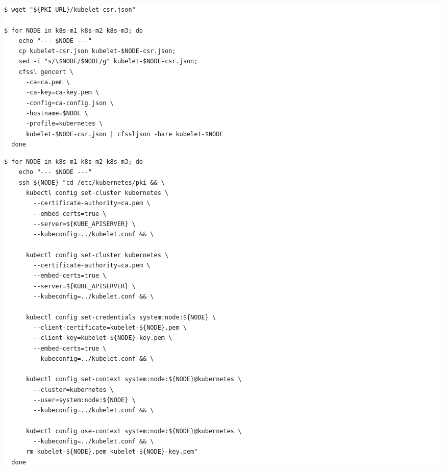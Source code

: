 

```
$ wget "${PKI_URL}/kubelet-csr.json"

$ for NODE in k8s-m1 k8s-m2 k8s-m3; do
    echo "--- $NODE ---"
    cp kubelet-csr.json kubelet-$NODE-csr.json;
    sed -i "s/\$NODE/$NODE/g" kubelet-$NODE-csr.json;
    cfssl gencert \
      -ca=ca.pem \
      -ca-key=ca-key.pem \
      -config=ca-config.json \
      -hostname=$NODE \
      -profile=kubernetes \
      kubelet-$NODE-csr.json | cfssljson -bare kubelet-$NODE
  done
```



```
$ for NODE in k8s-m1 k8s-m2 k8s-m3; do
    echo "--- $NODE ---"
    ssh ${NODE} "cd /etc/kubernetes/pki && \
      kubectl config set-cluster kubernetes \
        --certificate-authority=ca.pem \
        --embed-certs=true \
        --server=${KUBE_APISERVER} \
        --kubeconfig=../kubelet.conf && \

      kubectl config set-cluster kubernetes \
        --certificate-authority=ca.pem \
        --embed-certs=true \
        --server=${KUBE_APISERVER} \
        --kubeconfig=../kubelet.conf && \

      kubectl config set-credentials system:node:${NODE} \
        --client-certificate=kubelet-${NODE}.pem \
        --client-key=kubelet-${NODE}-key.pem \
        --embed-certs=true \
        --kubeconfig=../kubelet.conf && \

      kubectl config set-context system:node:${NODE}@kubernetes \
        --cluster=kubernetes \
        --user=system:node:${NODE} \
        --kubeconfig=../kubelet.conf && \

      kubectl config use-context system:node:${NODE}@kubernetes \
        --kubeconfig=../kubelet.conf && \
      rm kubelet-${NODE}.pem kubelet-${NODE}-key.pem"
  done
```

